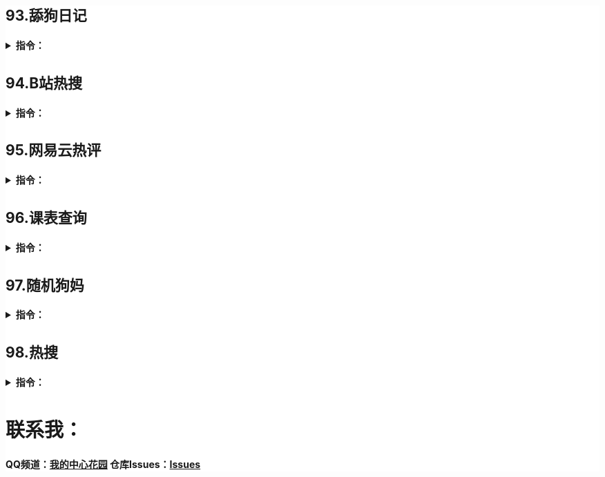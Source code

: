 ## 93.舔狗日记
<details><summary><b>指令：</summary></details>

## 94.B站热搜
<details><summary><b>指令：</summary></details>

## 95.网易云热评
<details><summary><b>指令：</summary></details>

## 96.课表查询
<details><summary><b>指令：</summary></details>

## 97.随机狗妈
<details><summary><b>指令：</summary></details>

## 98.热搜
<details><summary><b>指令：</summary></details>

# 联系我：
QQ频道：[我的中心花园](https://pd.qq.com/s/8bkfowg3c)
仓库Issues：[Issues](https://github.com/zhulinyv/NJS/issues)
